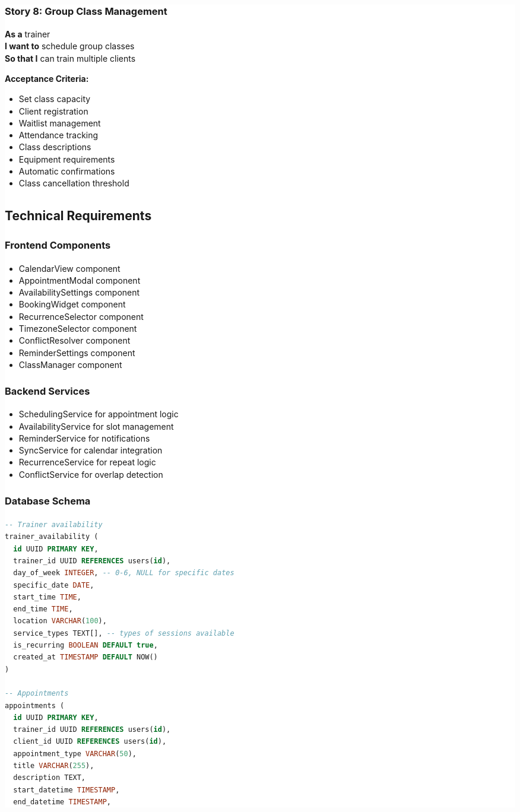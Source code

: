 ### Story 8: Group Class Management
**As a** trainer  
**I want to** schedule group classes  
**So that I** can train multiple clients  

**Acceptance Criteria:**
- Set class capacity
- Client registration
- Waitlist management
- Attendance tracking
- Class descriptions
- Equipment requirements
- Automatic confirmations
- Class cancellation threshold

## Technical Requirements

### Frontend Components
- CalendarView component
- AppointmentModal component
- AvailabilitySettings component
- BookingWidget component
- RecurrenceSelector component
- TimezoneSelector component
- ConflictResolver component
- ReminderSettings component
- ClassManager component

### Backend Services
- SchedulingService for appointment logic
- AvailabilityService for slot management
- ReminderService for notifications
- SyncService for calendar integration
- RecurrenceService for repeat logic
- ConflictService for overlap detection

### Database Schema
```sql
-- Trainer availability
trainer_availability (
  id UUID PRIMARY KEY,
  trainer_id UUID REFERENCES users(id),
  day_of_week INTEGER, -- 0-6, NULL for specific dates
  specific_date DATE,
  start_time TIME,
  end_time TIME,
  location VARCHAR(100),
  service_types TEXT[], -- types of sessions available
  is_recurring BOOLEAN DEFAULT true,
  created_at TIMESTAMP DEFAULT NOW()
)

-- Appointments
appointments (
  id UUID PRIMARY KEY,
  trainer_id UUID REFERENCES users(id),
  client_id UUID REFERENCES users(id),
  appointment_type VARCHAR(50),
  title VARCHAR(255),
  description TEXT,
  start_datetime TIMESTAMP,
  end_datetime TIMESTAMP,
```